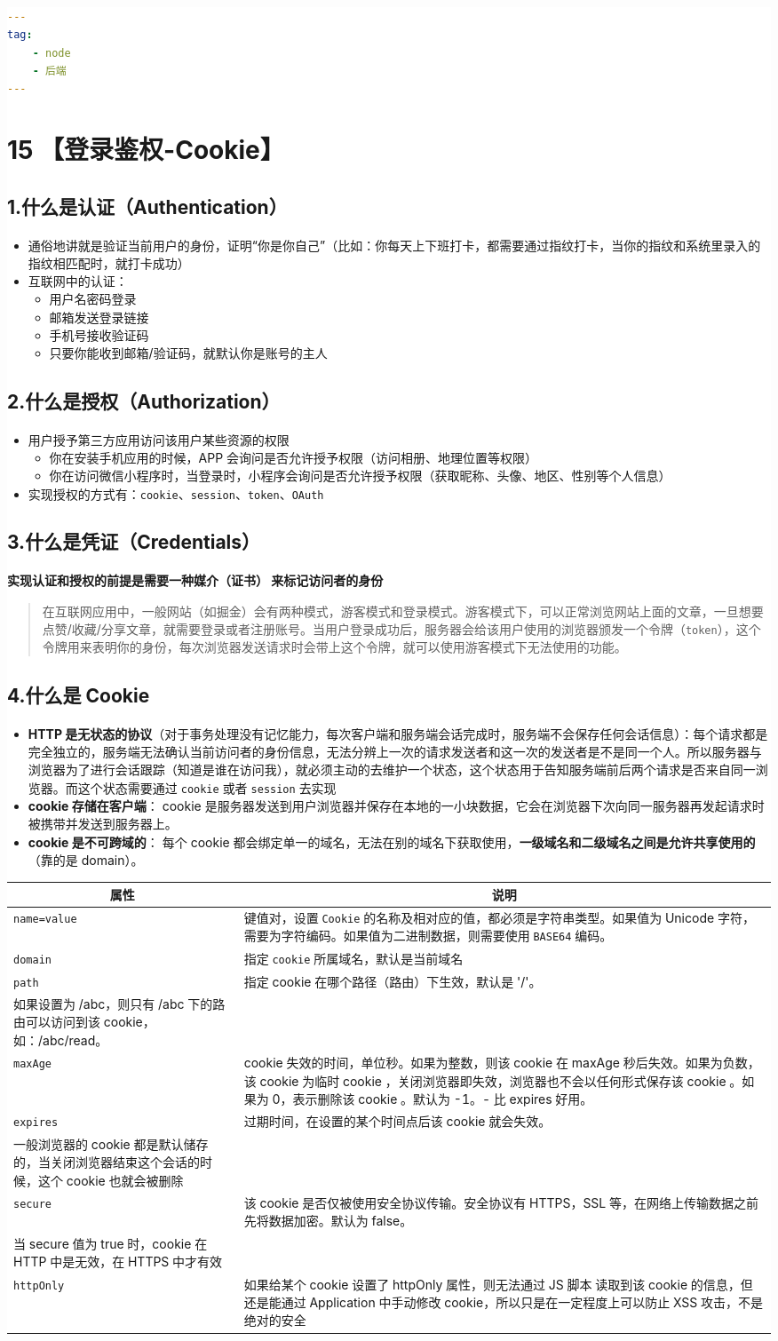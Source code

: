 ```yaml
---
tag:
    - node
    - 后端
---
```

# 15 【登录鉴权-Cookie】

## 1.什么是认证（Authentication）

- 通俗地讲就是验证当前用户的身份，证明“你是你自己”（比如：你每天上下班打卡，都需要通过指纹打卡，当你的指纹和系统里录入的指纹相匹配时，就打卡成功）
- 互联网中的认证：
  - 用户名密码登录
  - 邮箱发送登录链接
  - 手机号接收验证码
  - 只要你能收到邮箱/验证码，就默认你是账号的主人

## 2.什么是授权（Authorization）

- 用户授予第三方应用访问该用户某些资源的权限
  - 你在安装手机应用的时候，APP 会询问是否允许授予权限（访问相册、地理位置等权限）
  - 你在访问微信小程序时，当登录时，小程序会询问是否允许授予权限（获取昵称、头像、地区、性别等个人信息）
- 实现授权的方式有：`cookie`、`session`、`token`、`OAuth`

## 3.什么是凭证（Credentials）

**实现认证和授权的前提是需要一种媒介（证书） 来标记访问者的身份**

> 在互联网应用中，一般网站（如掘金）会有两种模式，游客模式和登录模式。游客模式下，可以正常浏览网站上面的文章，一旦想要点赞/收藏/分享文章，就需要登录或者注册账号。当用户登录成功后，服务器会给该用户使用的浏览器颁发一个令牌（`token`），这个令牌用来表明你的身份，每次浏览器发送请求时会带上这个令牌，就可以使用游客模式下无法使用的功能。

## 4.什么是 Cookie

- **HTTP 是无状态的协议**（对于事务处理没有记忆能力，每次客户端和服务端会话完成时，服务端不会保存任何会话信息）：每个请求都是完全独立的，服务端无法确认当前访问者的身份信息，无法分辨上一次的请求发送者和这一次的发送者是不是同一个人。所以服务器与浏览器为了进行会话跟踪（知道是谁在访问我），就必须主动的去维护一个状态，这个状态用于告知服务端前后两个请求是否来自同一浏览器。而这个状态需要通过 `cookie` 或者 `session` 去实现
- **cookie 存储在客户端**： cookie 是服务器发送到用户浏览器并保存在本地的一小块数据，它会在浏览器下次向同一服务器再发起请求时被携带并发送到服务器上。
- **cookie 是不可跨域的**： 每个 cookie 都会绑定单一的域名，无法在别的域名下获取使用，**一级域名和二级域名之间是允许共享使用的**（靠的是 domain）。

| 属性                                                                                         | 说明                                                                                                                                                                                                                              |
| -------------------------------------------------------------------------------------------- | --------------------------------------------------------------------------------------------------------------------------------------------------------------------------------------------------------------------------------- |
| `name=value`                                                                                 | 键值对，设置 `Cookie` 的名称及相对应的值，都必须是字符串类型。如果值为 Unicode 字符，需要为字符编码。如果值为二进制数据，则需要使用 `BASE64` 编码。                                                                               |
| `domain`                                                                                     | 指定 `cookie` 所属域名，默认是当前域名                                                                                                                                                                                            |
| `path`                                                                                       | 指定 cookie 在哪个路径（路由）下生效，默认是 '/'。                                                                                                                                                                                |
| 如果设置为 /abc，则只有 /abc 下的路由可以访问到该 cookie，如：/abc/read。                    |                                                                                                                                                                                                                                   |
| `maxAge`                                                                                     | cookie 失效的时间，单位秒。如果为整数，则该 cookie 在 maxAge 秒后失效。如果为负数，该 cookie 为临时 cookie ，关闭浏览器即失效，浏览器也不会以任何形式保存该 cookie 。如果为 0，表示删除该 cookie 。默认为 -1。- 比 expires 好用。 |
| `expires`                                                                                    | 过期时间，在设置的某个时间点后该 cookie 就会失效。                                                                                                                                                                                |
| 一般浏览器的 cookie 都是默认储存的，当关闭浏览器结束这个会话的时候，这个 cookie 也就会被删除 |                                                                                                                                                                                                                                   |
| `secure`                                                                                     | 该 cookie 是否仅被使用安全协议传输。安全协议有 HTTPS，SSL 等，在网络上传输数据之前先将数据加密。默认为 false。                                                                                                                    |
| 当 secure 值为 true 时，cookie 在 HTTP 中是无效，在 HTTPS 中才有效                           |                                                                                                                                                                                                                                   |
| `httpOnly`                                                                                   | 如果给某个 cookie 设置了 httpOnly 属性，则无法通过 JS 脚本 读取到该 cookie 的信息，但还是能通过 Application 中手动修改 cookie，所以只是在一定程度上可以防止 XSS 攻击，不是绝对的安全                                              |
